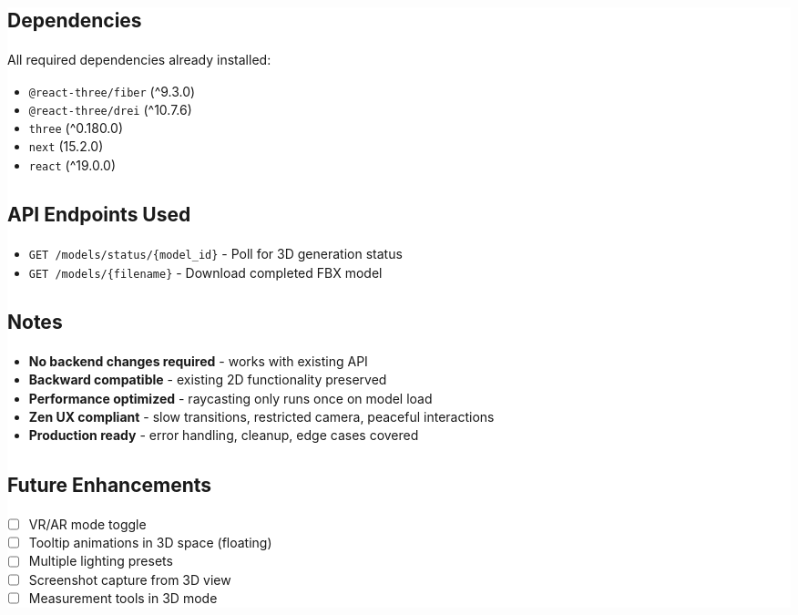 ## Dependencies
All required dependencies already installed:
- `@react-three/fiber` (^9.3.0)
- `@react-three/drei` (^10.7.6)
- `three` (^0.180.0)
- `next` (15.2.0)
- `react` (^19.0.0)

## API Endpoints Used
- `GET /models/status/{model_id}` - Poll for 3D generation status
- `GET /models/{filename}` - Download completed FBX model

## Notes
- **No backend changes required** - works with existing API
- **Backward compatible** - existing 2D functionality preserved
- **Performance optimized** - raycasting only runs once on model load
- **Zen UX compliant** - slow transitions, restricted camera, peaceful interactions
- **Production ready** - error handling, cleanup, edge cases covered

## Future Enhancements
- [ ] VR/AR mode toggle
- [ ] Tooltip animations in 3D space (floating)
- [ ] Multiple lighting presets
- [ ] Screenshot capture from 3D view
- [ ] Measurement tools in 3D mode
